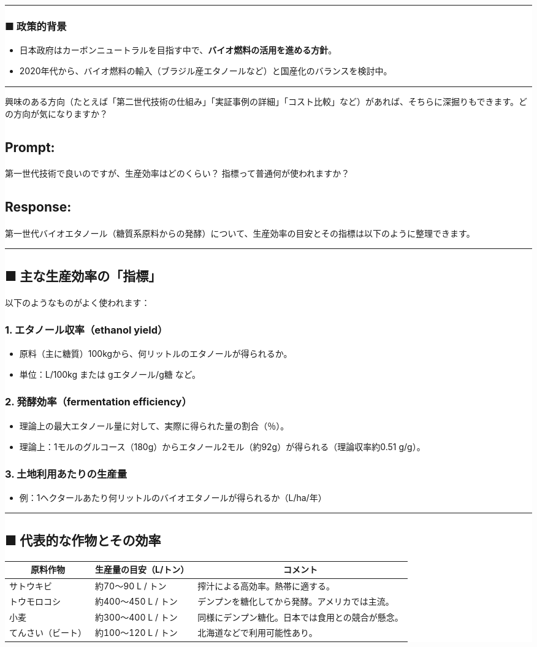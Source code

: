 * * *

### ■ 政策的背景

*   日本政府はカーボンニュートラルを目指す中で、**バイオ燃料の活用を進める方針**。
    
*   2020年代から、バイオ燃料の輸入（ブラジル産エタノールなど）と国産化のバランスを検討中。
    

* * *

興味のある方向（たとえば「第二世代技術の仕組み」「実証事例の詳細」「コスト比較」など）があれば、そちらに深掘りもできます。どの方向が気になりますか？

## Prompt:
第一世代技術で良いのですが、生産効率はどのくらい？
指標って普通何が使われますか？

## Response:
第一世代バイオエタノール（糖質系原料からの発酵）について、生産効率の目安とその指標は以下のように整理できます。

* * *

■ 主な生産効率の「指標」
-------------

以下のようなものがよく使われます：

### 1\. **エタノール収率（ethanol yield）**

*   原料（主に糖質）100kgから、何リットルのエタノールが得られるか。
    
*   単位：L/100kg または gエタノール/g糖 など。
    

### 2\. **発酵効率（fermentation efficiency）**

*   理論上の最大エタノール量に対して、実際に得られた量の割合（％）。
    
*   理論上：1モルのグルコース（180g）からエタノール2モル（約92g）が得られる（理論収率約0.51 g/g）。
    

### 3\. **土地利用あたりの生産量**

*   例：1ヘクタールあたり何リットルのバイオエタノールが得られるか（L/ha/年）
    

* * *

■ 代表的な作物とその効率
-------------

| 原料作物 | 生産量の目安（L/トン） | コメント |
| --- | --- | --- |
| サトウキビ | 約70〜90 L / トン | 搾汁による高効率。熱帯に適する。 |
| トウモロコシ | 約400〜450 L / トン | デンプンを糖化してから発酵。アメリカでは主流。 |
| 小麦 | 約300〜400 L / トン | 同様にデンプン糖化。日本では食用との競合が懸念。 |
| てんさい（ビート） | 約100〜120 L / トン | 北海道などで利用可能性あり。 |
